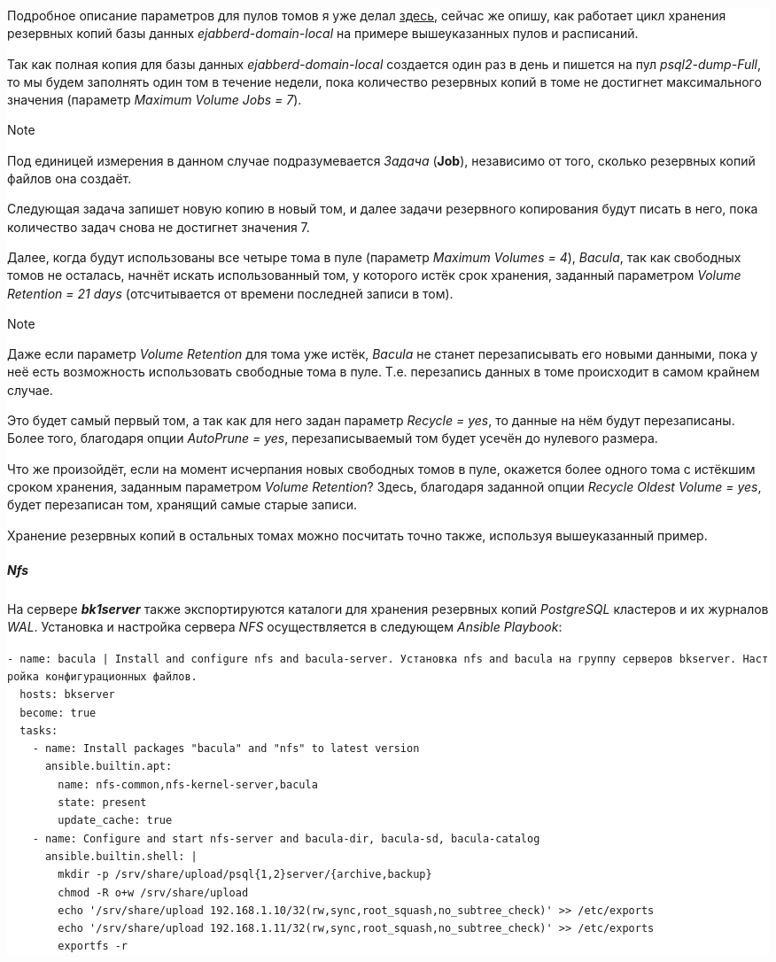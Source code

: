 Подробное описание параметров для пулов томов я уже делал [здесь](https://github.com/spanishairman/bacula-debian), сейчас же опишу, как работает цикл хранения резервных копий базы данных
_ejabberd-domain-local_ на примере вышеуказанных пулов и расписаний.

Так как полная копия для базы данных _ejabberd-domain-local_ создается один раз в день и пишется на пул _psql2-dump-Full_, то мы будем заполнять один том в течение недели, 
пока количество резервных копий в томе не достигнет максимального значения (параметр _Maximum Volume Jobs = 7_). 

> [!NOTE]
> Под единицей измерения в данном случае подразумевается _Задача_ (__Job__), независимо от того, сколько резервных копий файлов она создаёт.

Следующая задача запишет новую копию в новый том, и далее задачи резервного копирования будут писать в него, пока количество задач снова не достигнет значения 7. 

Далее, когда будут использованы все четыре тома в пуле (параметр _Maximum Volumes = 4_), _Bacula_, так как свободных томов не осталась, начнёт искать использованный том, 
у которого истёк срок хранения, заданный параметром _Volume Retention = 21  days_ (отсчитывается от времени последней записи в том). 

> [!NOTE]
> Даже если параметр _Volume Retention_ для тома уже истёк, _Bacula_ не станет перезаписывать его новыми данными, пока у неё есть возможность использовать
> свободные тома в пуле. Т.е. перезапись данных в томе происходит в самом крайнем случае.

Это будет самый первый том, а так как для него задан параметр _Recycle = yes_, то данные на нём будут перезаписаны. Более того, благодаря опции _AutoPrune = yes_, 
перезаписываемый том будет усечён до нулевого размера.

Что же произойдёт, если на момент исчерпания новых свободных томов в пуле, окажется более одного тома с истёкшим сроком хранения, заданным параметром _Volume Retention_?
Здесь, благодаря заданной опции _Recycle Oldest Volume = yes_, будет перезаписан том, хранящий самые старые записи.

Хранение резервных копий в остальных томах можно посчитать точно также, используя вышеуказанный пример.

##### Nfs
На сервере ***bk1server*** также экспортируются каталоги для хранения резервных копий _PostgreSQL_ кластеров и их журналов _WAL_. 
Установка и настройка сервера _NFS_ осуществляется в следующем _Ansible Playbook_:

```
- name: bacula | Install and configure nfs and bacula-server. Установка nfs and bacula на группу серверов bkserver. Настройка конфигурационных файлов.
  hosts: bkserver
  become: true
  tasks:
    - name: Install packages "bacula" and "nfs" to latest version
      ansible.builtin.apt:
        name: nfs-common,nfs-kernel-server,bacula
        state: present
        update_cache: true
    - name: Configure and start nfs-server and bacula-dir, bacula-sd, bacula-catalog
      ansible.builtin.shell: |
        mkdir -p /srv/share/upload/psql{1,2}server/{archive,backup}
        chmod -R o+w /srv/share/upload
        echo '/srv/share/upload 192.168.1.10/32(rw,sync,root_squash,no_subtree_check)' >> /etc/exports
        echo '/srv/share/upload 192.168.1.11/32(rw,sync,root_squash,no_subtree_check)' >> /etc/exports
        exportfs -r
```
